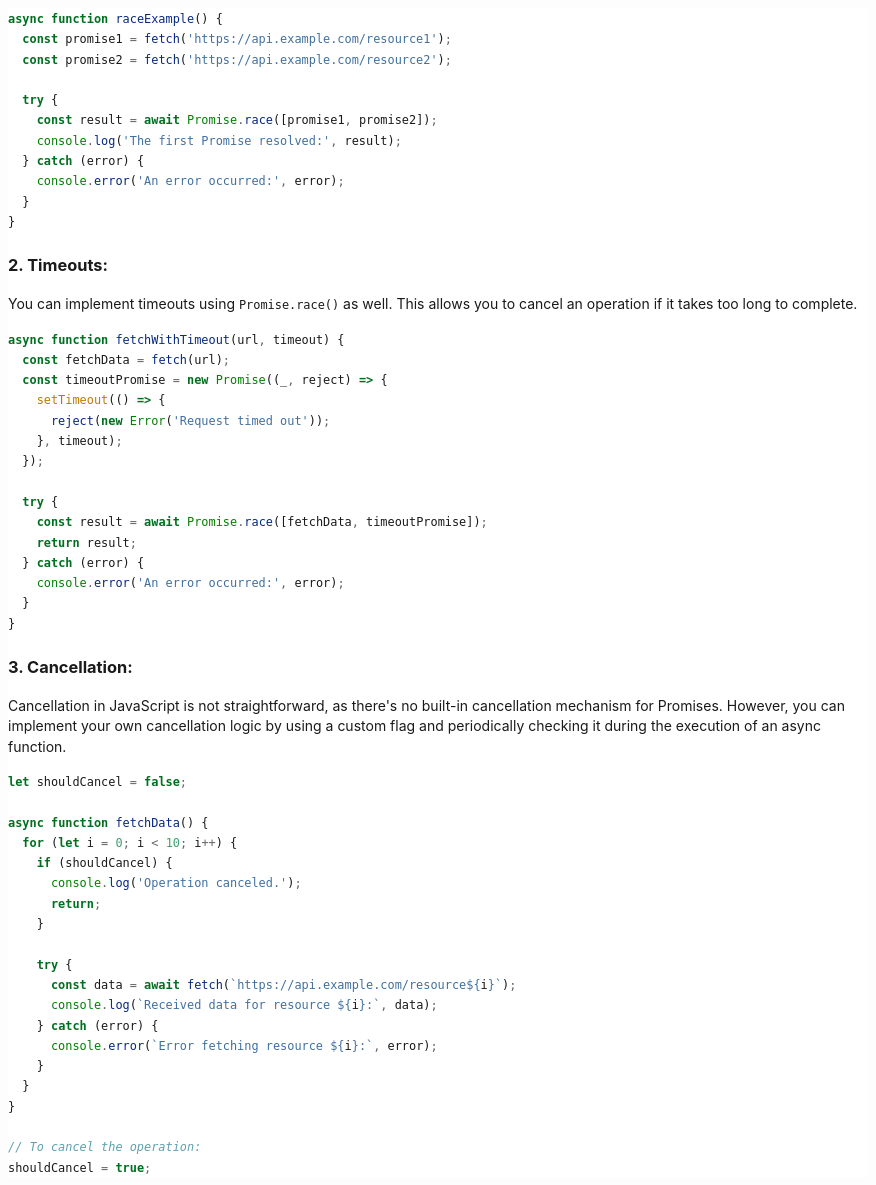 ```javascript
async function raceExample() {
  const promise1 = fetch('https://api.example.com/resource1');
  const promise2 = fetch('https://api.example.com/resource2');
  
  try {
    const result = await Promise.race([promise1, promise2]);
    console.log('The first Promise resolved:', result);
  } catch (error) {
    console.error('An error occurred:', error);
  }
}
```

### 2\. Timeouts:

You can implement timeouts using `Promise.race()` as well. This allows you to cancel an operation if it takes too long to complete.

```javascript
async function fetchWithTimeout(url, timeout) {
  const fetchData = fetch(url);
  const timeoutPromise = new Promise((_, reject) => {
    setTimeout(() => {
      reject(new Error('Request timed out'));
    }, timeout);
  });
  
  try {
    const result = await Promise.race([fetchData, timeoutPromise]);
    return result;
  } catch (error) {
    console.error('An error occurred:', error);
  }
}
```

### 3\. Cancellation:

Cancellation in JavaScript is not straightforward, as there's no built-in cancellation mechanism for Promises. However, you can implement your own cancellation logic by using a custom flag and periodically checking it during the execution of an async function.

```javascript
let shouldCancel = false;

async function fetchData() {
  for (let i = 0; i < 10; i++) {
    if (shouldCancel) {
      console.log('Operation canceled.');
      return;
    }

    try {
      const data = await fetch(`https://api.example.com/resource${i}`);
      console.log(`Received data for resource ${i}:`, data);
    } catch (error) {
      console.error(`Error fetching resource ${i}:`, error);
    }
  }
}

// To cancel the operation:
shouldCancel = true;
```
